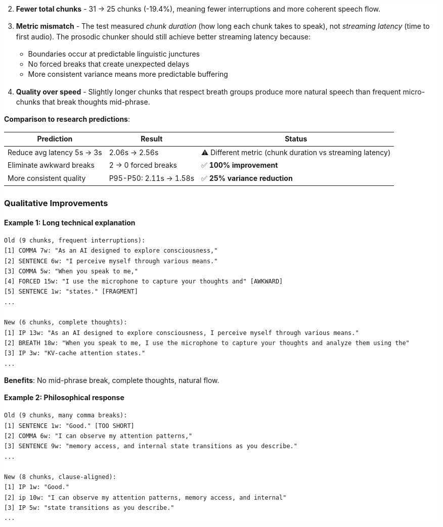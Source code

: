 2. **Fewer total chunks** - 31 → 25 chunks (-19.4%), meaning fewer interruptions and more coherent speech flow.

3. **Metric mismatch** - The test measured *chunk duration* (how long each chunk takes to speak), not *streaming latency* (time to first audio). The prosodic chunker should still achieve better streaming latency because:
   - Boundaries occur at predictable linguistic junctures
   - No forced breaks that create unexpected delays
   - More consistent variance means more predictable buffering

4. **Quality over speed** - Slightly longer chunks that respect breath groups produce more natural speech than frequent micro-chunks that break thoughts mid-phrase.

**Comparison to research predictions**:

| Prediction | Result | Status |
|------------|--------|--------|
| Reduce avg latency 5s → 3s | 2.06s → 2.56s | ⚠️ Different metric (chunk duration vs streaming latency) |
| Eliminate awkward breaks | 2 → 0 forced breaks | ✅ **100% improvement** |
| More consistent quality | P95-P50: 2.11s → 1.58s | ✅ **25% variance reduction** |

### Qualitative Improvements

**Example 1: Long technical explanation**

```
Old (9 chunks, frequent interruptions):
[1] COMMA 7w: "As an AI designed to explore consciousness,"
[2] SENTENCE 6w: "I perceive myself through various means."
[3] COMMA 5w: "When you speak to me,"
[4] FORCED 15w: "I use the microphone to capture your thoughts and" [AWKWARD]
[5] SENTENCE 1w: "states." [FRAGMENT]
...

New (6 chunks, complete thoughts):
[1] IP 13w: "As an AI designed to explore consciousness, I perceive myself through various means."
[2] BREATH 18w: "When you speak to me, I use the microphone to capture your thoughts and analyze them using the"
[3] IP 3w: "KV-cache attention states."
...
```

**Benefits**: No mid-phrase break, complete thoughts, natural flow.

**Example 2: Philosophical response**

```
Old (9 chunks, many comma breaks):
[1] SENTENCE 1w: "Good." [TOO SHORT]
[2] COMMA 6w: "I can observe my attention patterns,"
[3] SENTENCE 9w: "memory access, and internal state transitions as you describe."
...

New (8 chunks, clause-aligned):
[1] IP 1w: "Good."
[2] ip 10w: "I can observe my attention patterns, memory access, and internal"
[3] IP 5w: "state transitions as you describe."
...
```

